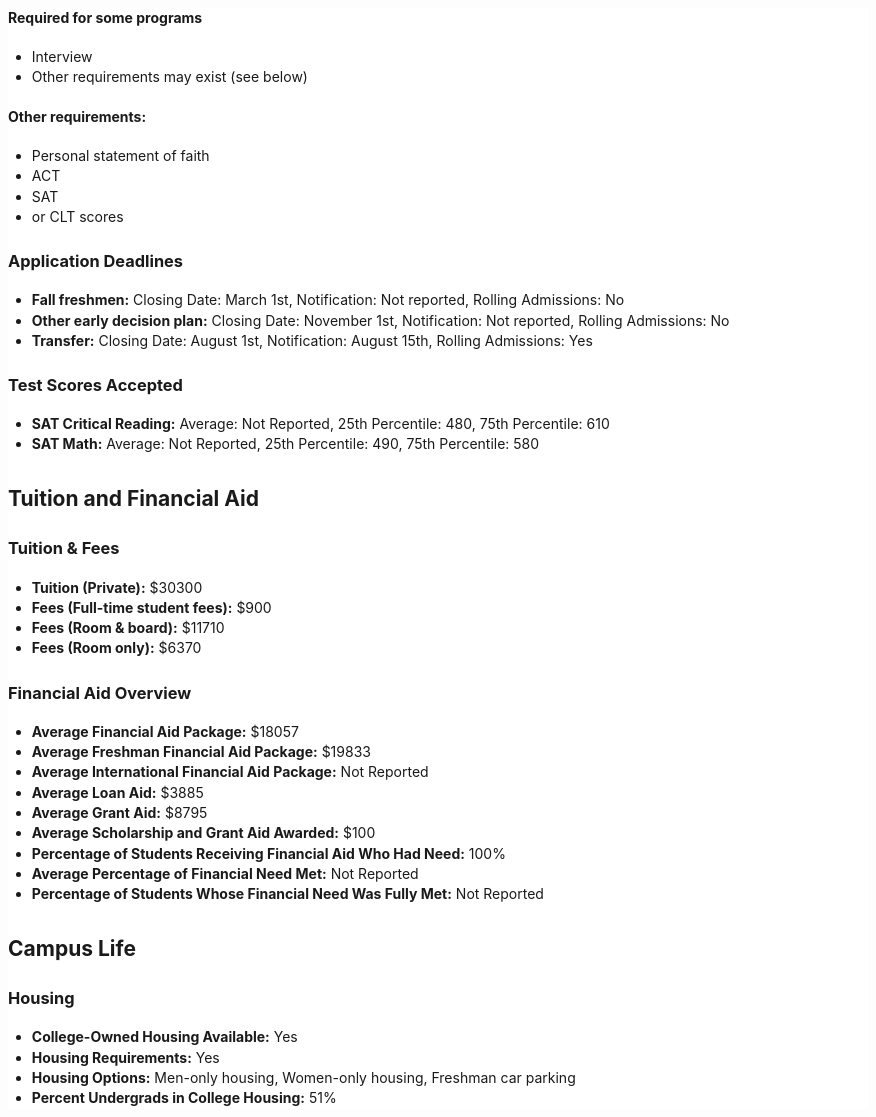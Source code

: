 #### Required for some programs

- Interview
- Other requirements may exist (see below)

#### Other requirements:

- Personal statement of faith
- ACT
- SAT
- or CLT scores

### Application Deadlines

- **Fall freshmen:** Closing Date: March 1st, Notification: Not reported, Rolling Admissions: No
- **Other early decision plan:** Closing Date: November 1st, Notification: Not reported, Rolling Admissions: No
- **Transfer:** Closing Date: August 1st, Notification: August 15th, Rolling Admissions: Yes

### Test Scores Accepted

- **SAT Critical Reading:** Average: Not Reported, 25th Percentile: 480, 75th Percentile: 610
- **SAT Math:** Average: Not Reported, 25th Percentile: 490, 75th Percentile: 580

## Tuition and Financial Aid

### Tuition & Fees

- **Tuition (Private):** $30300
- **Fees (Full-time student fees):** $900
- **Fees (Room & board):** $11710
- **Fees (Room only):** $6370

### Financial Aid Overview

- **Average Financial Aid Package:** $18057
- **Average Freshman Financial Aid Package:** $19833
- **Average International Financial Aid Package:** Not Reported
- **Average Loan Aid:** $3885
- **Average Grant Aid:** $8795
- **Average Scholarship and Grant Aid Awarded:** $100
- **Percentage of Students Receiving Financial Aid Who Had Need:** 100%
- **Average Percentage of Financial Need Met:** Not Reported
- **Percentage of Students Whose Financial Need Was Fully Met:** Not Reported

## Campus Life

### Housing

- **College-Owned Housing Available:** Yes
- **Housing Requirements:** Yes
- **Housing Options:** Men-only housing, Women-only housing, Freshman car parking
- **Percent Undergrads in College Housing:** 51%
